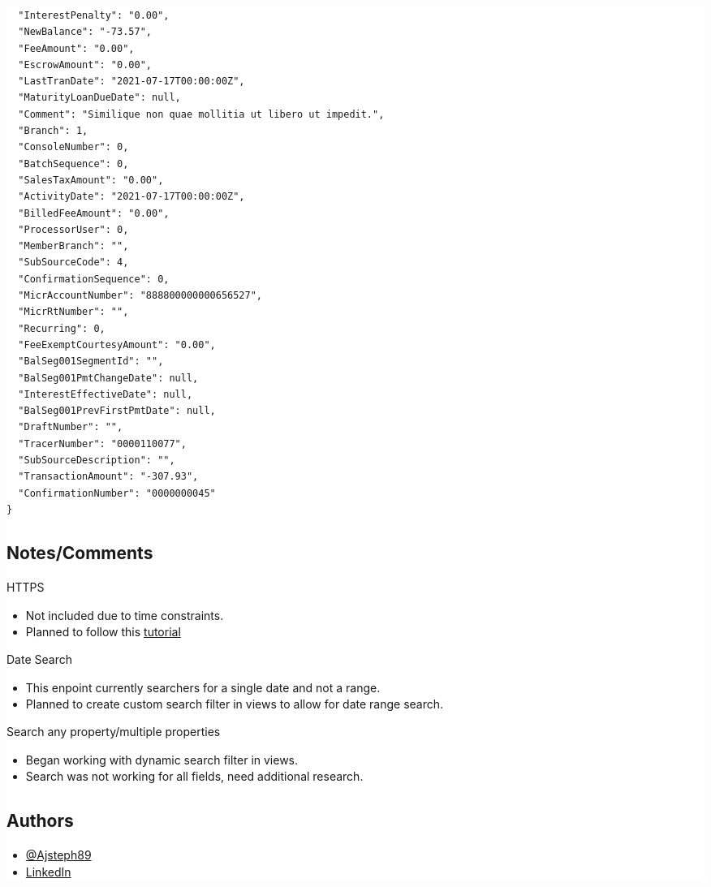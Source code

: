 ```
  "InterestPenalty": "0.00",
  "NewBalance": "-73.57",
  "FeeAmount": "0.00",
  "EscrowAmount": "0.00",
  "LastTranDate": "2021-07-17T00:00:00Z",
  "MaturityLoanDueDate": null,
  "Comment": "Similique non quae mollitia ut libero ut impedit.",
  "Branch": 1,
  "ConsoleNumber": 0,
  "BatchSequence": 0,
  "SalesTaxAmount": "0.00",
  "ActivityDate": "2021-07-17T00:00:00Z",
  "BilledFeeAmount": "0.00",
  "ProcessorUser": 0,
  "MemberBranch": "",
  "SubSourceCode": 4,
  "ConfirmationSequence": 0,
  "MicrAccountNumber": "888800000000656527",
  "MicrRtNumber": "",
  "Recurring": 0,
  "FeeExemptCourtesyAmount": "0.00",
  "BalSeg001SegmentId": "",
  "BalSeg001PmtChangeDate": null,
  "InterestEffectiveDate": null,
  "BalSeg001PrevFirstPmtDate": null,
  "DraftNumber": "",
  "TracerNumber": "0000110077",
  "SubSourceDescription": "",
  "TransactionAmount": "-307.93",
  "ConfirmationNumber": "0000000045"
}

```
## Notes/Comments

HTTPS
- Not included due to time constraints.
- Planned to follow this [tutorial](https://realpython.com/django-nginx-gunicorn/)

Date Search
- This enpoint currently searchers for a single date and not a range.
- Planned to create custom search filter in views to allow for date range search. 

Search any property/multiple properties
- Began working with dynamic search filter in views.
- Search was not working for all fields, need additional research.
## Authors

- [@Ajsteph89](https://www.github.com/Ajsteph89)
- [LinkedIn](https://www.linkedin.com/in/adam-stephens-802365241)


